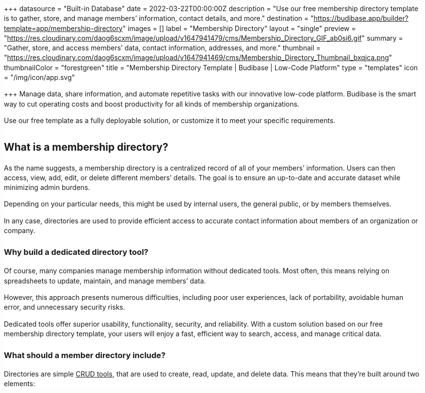 +++
datasource = "Built-in Database"
date = 2022-03-22T00:00:00Z
description = "Use our free membership directory template is to gather, store, and manage members’ information, contact details, and more."
destination = "https://budibase.app/builder?template=app/membership-directory"
images = []
label = "Membership Directory"
layout = "single"
preview = "https://res.cloudinary.com/daog6scxm/image/upload/v1647941479/cms/Membership_Directory_GIF_ab0si6.gif"
summary = "Gather, store, and access members’ data, contact information, addresses, and more."
thumbnail = "https://res.cloudinary.com/daog6scxm/image/upload/v1647941469/cms/Membership_Directory_Thumbnail_bxqjca.png"
thumbnailColor = "forestgreen"
title = "Membership Directory Template | Budibase | Low-Code Platform"
type = "templates"
icon = "/img/icon/app.svg"

+++
Manage data, share information, and automate repetitive tasks with our innovative low-code platform. Budibase is the smart way to cut operating costs and boost productivity for all kinds of membership organizations.

Use our free template as a fully deployable solution, or customize it to meet your specific requirements.

## What is a membership directory?

As the name suggests, a membership directory is a centralized record of all of your members’ information. Users can then access, view, add, edit, or delete different members’ details. The goal is to ensure an up-to-date and accurate dataset while minimizing admin burdens.

Depending on your particular needs, this might be used by internal users, the general public, or by members themselves.

In any case, directories are used to provide efficient access to accurate contact information about members of an organization or company.

### Why build a dedicated directory tool?

Of course, many companies manage membership information without dedicated tools. Most often, this means relying on spreadsheets to update, maintain, and manage members’ data.

However, this approach presents numerous difficulties, including poor user experiences, lack of portability, avoidable human error, and unnecessary security risks.

Dedicated tools offer superior usability, functionality, security, and reliability. With a custom solution based on our free membership directory template, your users will enjoy a fast, efficient way to search, access, and manage critical data.

### What should a member directory include?

Directories are simple [CRUD tools](https://budibase.com/blog/crud-app/), that are used to create, read, update, and delete data. This means that they’re built around two elements:
